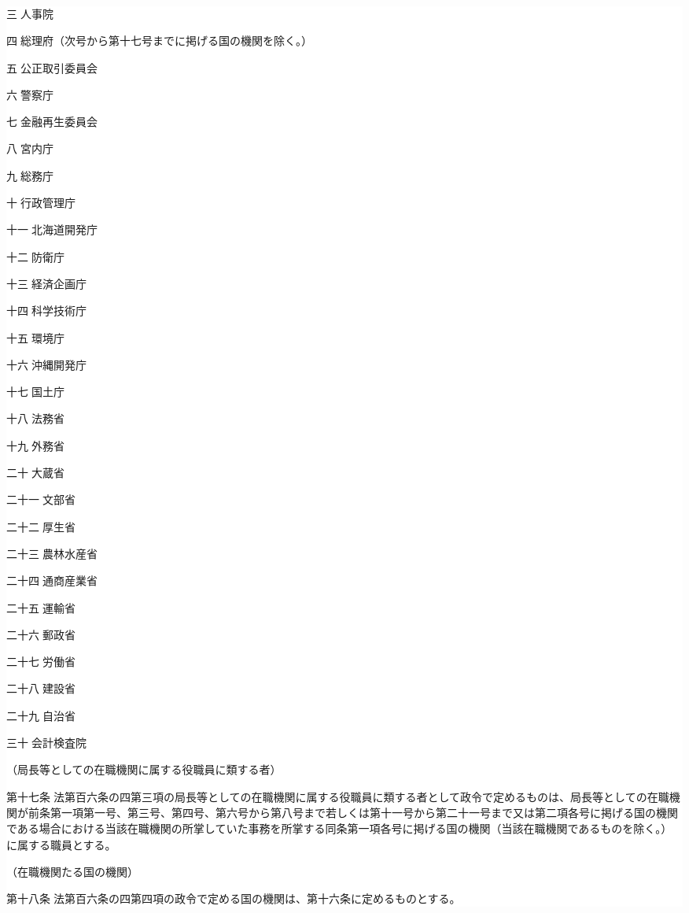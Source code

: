 三 人事院

四 総理府（次号から第十七号までに掲げる国の機関を除く。）

五 公正取引委員会

六 警察庁

七 金融再生委員会

八 宮内庁

九 総務庁

十 行政管理庁

十一 北海道開発庁

十二 防衛庁

十三 経済企画庁

十四 科学技術庁

十五 環境庁

十六 沖縄開発庁

十七 国土庁

十八 法務省

十九 外務省

二十 大蔵省

二十一 文部省

二十二 厚生省

二十三 農林水産省

二十四 通商産業省

二十五 運輸省

二十六 郵政省

二十七 労働省

二十八 建設省

二十九 自治省

三十 会計検査院

（局長等としての在職機関に属する役職員に類する者）

第十七条 法第百六条の四第三項の局長等としての在職機関に属する役職員に類する者として政令で定めるものは、局長等としての在職機関が前条第一項第一号、第三号、第四号、第六号から第八号まで若しくは第十一号から第二十一号まで又は第二項各号に掲げる国の機関である場合における当該在職機関の所掌していた事務を所掌する同条第一項各号に掲げる国の機関（当該在職機関であるものを除く。）に属する職員とする。

（在職機関たる国の機関）

第十八条 法第百六条の四第四項の政令で定める国の機関は、第十六条に定めるものとする。
